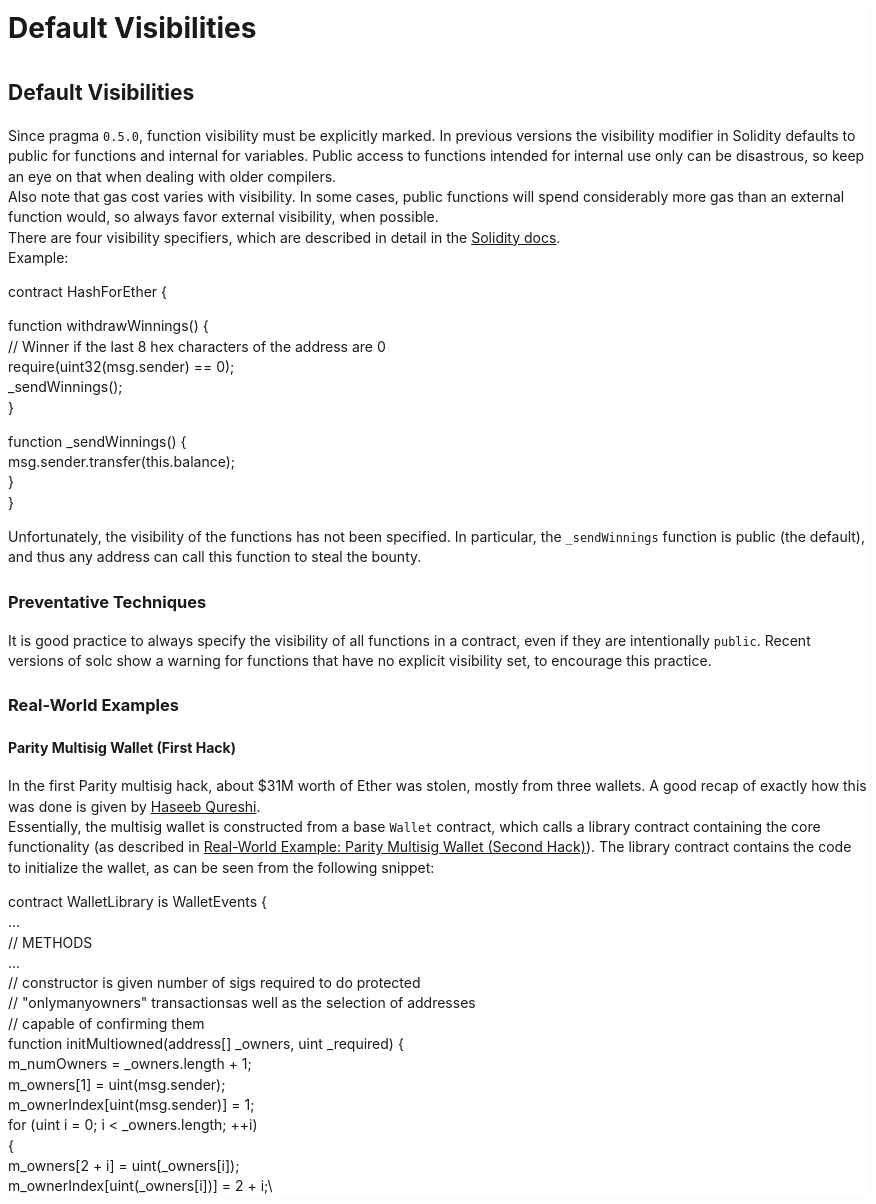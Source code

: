 # Default Visibilities

## Default Visibilities

Since pragma `0.5.0`, function visibility must be explicitly marked. In previous versions the visibility modifier in Solidity defaults to public for functions and internal for variables. Public access to functions intended for internal use only can be disastrous, so keep an eye on that when dealing with older compilers.\
Also note that gas cost varies with visibility. In some cases, public functions will spend considerably more gas than an external function would, so always favor external visibility, when possible.\
There are four visibility specifiers, which are described in detail in the [Solidity docs](http://bit.ly/2ABiv7j).\
Example:

contract HashForEther {

&#x20;   function withdrawWinnings() {\
&#x20;       // Winner if the last 8 hex characters of the address are 0\
&#x20;       require(uint32(msg.sender) == 0);\
&#x20;       \_sendWinnings();\
&#x20;    }

&#x20;    function \_sendWinnings() {\
&#x20;        msg.sender.transfer(this.balance);\
&#x20;    }\
}

Unfortunately, the visibility of the functions has not been specified. In particular, the `_sendWinnings` function is public (the default), and thus any address can call this function to steal the bounty.

### Preventative Techniques

It is good practice to always specify the visibility of all functions in a contract, even if they are intentionally `public`. Recent versions of solc show a warning for functions that have no explicit visibility set, to encourage this practice.

### Real-World Examples

#### Parity Multisig Wallet (First Hack)

In the first Parity multisig hack, about $31M worth of Ether was stolen, mostly from three wallets. A good recap of exactly how this was done is given by [Haseeb Qureshi](https://bit.ly/2vHiuJQ).\
Essentially, the multisig wallet is constructed from a base `Wallet` contract, which calls a library contract containing the core functionality (as described in [Real-World Example: Parity Multisig Wallet (Second Hack)](https://github.com/ethereumbook/ethereumbook/blob/develop/09smart-contracts-security.asciidoc#multisig\_secondhack)). The library contract contains the code to initialize the wallet, as can be seen from the following snippet:

contract WalletLibrary is WalletEvents {\
&#x20; ...\
&#x20; // METHODS\
&#x20; ...\
&#x20; // constructor is given number of sigs required to do protected\
&#x20; // "onlymanyowners" transactionsas well as the selection of addresses\
&#x20; // capable of confirming them\
&#x20; function initMultiowned(address\[] \_owners, uint \_required) {\
&#x20;   m\_numOwners = \_owners.length + 1;\
&#x20;   m\_owners\[1] = uint(msg.sender);\
&#x20;   m\_ownerIndex\[uint(msg.sender)] = 1;\
&#x20;   for (uint i = 0; i < \_owners.length; ++i)\
&#x20;   {\
&#x20;     m\_owners\[2 + i] = uint(\_owners\[i]);\
&#x20;     m\_ownerIndex\[uint(\_owners\[i])] = 2 + i;\